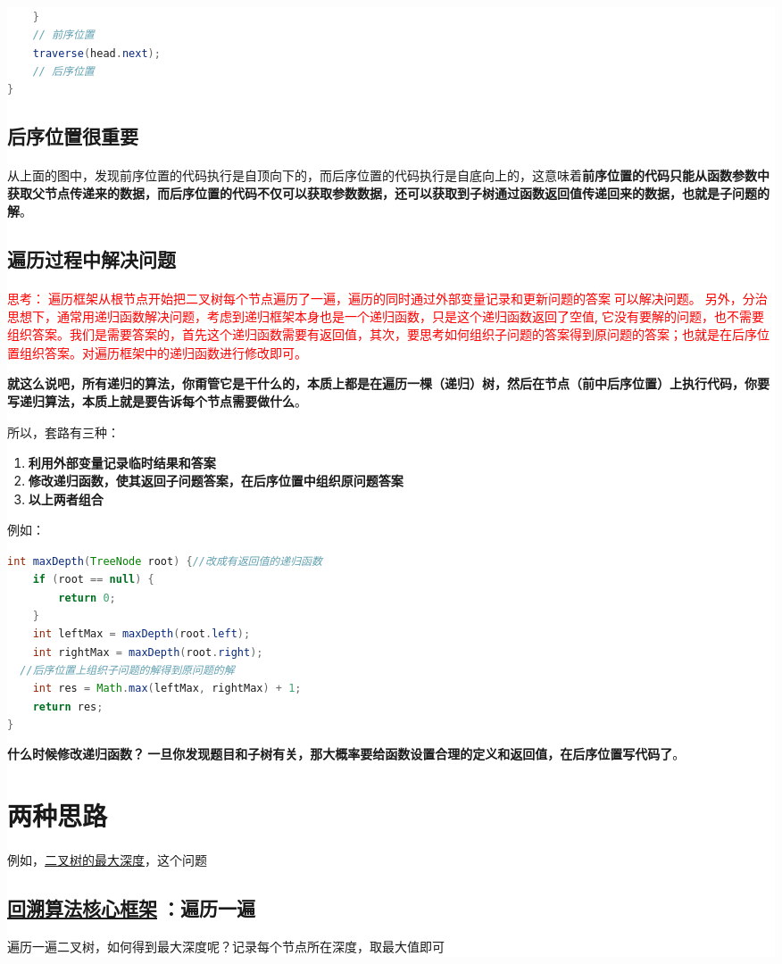 ```java
    }
    // 前序位置
    traverse(head.next);
    // 后序位置
}
```

## 后序位置很重要

从上面的图中，发现前序位置的代码执行是自顶向下的，而后序位置的代码执行是自底向上的，这意味着**前序位置的代码只能从函数参数中获取父节点传递来的数据，而后序位置的代码不仅可以获取参数数据，还可以获取到子树通过函数返回值传递回来的数据，也就是子问题的解**。

## 遍历过程中解决问题

<font color=red>思考： 遍历框架从根节点开始把二叉树每个节点遍历了一遍，遍历的同时通过外部变量记录和更新问题的答案 可以解决问题。   另外，分治思想下，通常用递归函数解决问题，考虑到递归框架本身也是一个递归函数，只是这个递归函数返回了空值, 它没有要解的问题，也不需要组织答案。我们是需要答案的，首先这个递归函数需要有返回值，其次，要思考如何组织子问题的答案得到原问题的答案；也就是在后序位置组织答案。对遍历框架中的递归函数进行修改即可。</font>

**就这么说吧，所有递归的算法，你甭管它是干什么的，本质上都是在遍历一棵（递归）树，然后在节点（前中后序位置）上执行代码，你要写递归算法，本质上就是要告诉每个节点需要做什么**。

所以，套路有三种：

1. **利用外部变量记录临时结果和答案**
2. **修改递归函数，使其返回子问题答案，在后序位置中组织原问题答案**
3. **以上两者组合**

例如：

```java
int maxDepth(TreeNode root) {//改成有返回值的递归函数
	if (root == null) {
		return 0;
	}
	int leftMax = maxDepth(root.left);
	int rightMax = maxDepth(root.right);
  //后序位置上组织子问题的解得到原问题的解
	int res = Math.max(leftMax, rightMax) + 1;
	return res;
}
```

**什么时候修改递归函数？ 一旦你发现题目和子树有关，那大概率要给函数设置合理的定义和返回值，在后序位置写代码了**。



# 两种思路

例如，[二叉树的最大深度](https://leetcode.cn/problems/maximum-depth-of-binary-tree/)，这个问题

##  **[回溯算法核心框架](https://labuladong.gitee.io/algo/4/31/104/)** ：遍历一遍

遍历一遍二叉树，如何得到最大深度呢？记录每个节点所在深度，取最大值即可
